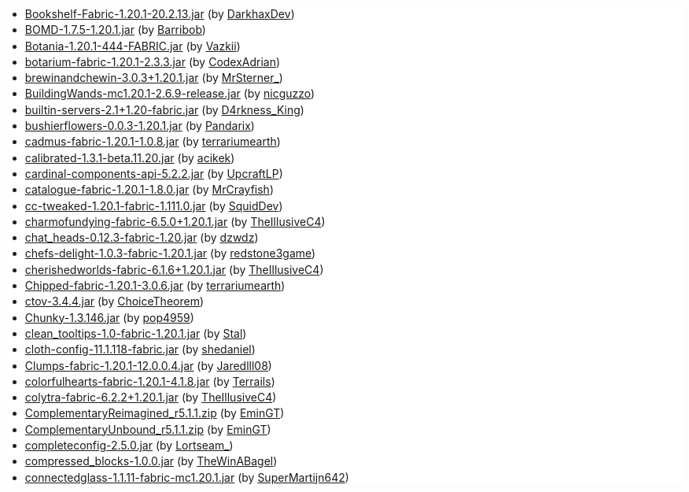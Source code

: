  * [Bookshelf-Fabric-1.20.1-20.2.13.jar](https://www.curseforge.com/minecraft/mc-mods/bookshelf/files/5423988) (by [DarkhaxDev](https://www.curseforge.com/members/DarkhaxDev/projects))
  * [BOMD-1.7.5-1.20.1.jar](https://www.curseforge.com/minecraft/mc-mods/bosses-of-mass-destruction/files/4993305) (by [Barribob](https://www.curseforge.com/members/Barribob/projects))
  * [Botania-1.20.1-444-FABRIC.jar](https://www.curseforge.com/minecraft/mc-mods/botania-fabric/files/5346279) (by [Vazkii](https://www.curseforge.com/members/Vazkii/projects))
  * [botarium-fabric-1.20.1-2.3.3.jar](https://www.curseforge.com/minecraft/mc-mods/botarium/files/5118354) (by [CodexAdrian](https://www.curseforge.com/members/CodexAdrian/projects))
  * [brewinandchewin-3.0.3+1.20.1.jar](https://www.curseforge.com/minecraft/mc-mods/brewin-and-chewin-fabric/files/5274093) (by [MrSterner_](https://www.curseforge.com/members/MrSterner_/projects))
  * [BuildingWands-mc1.20.1-2.6.9-release.jar](https://www.curseforge.com/minecraft/mc-mods/building-wands/files/5119747) (by [nicguzzo](https://www.curseforge.com/members/nicguzzo/projects))
  * [builtin-servers-2.1+1.20-fabric.jar](https://www.curseforge.com/minecraft/mc-mods/builtin-servers/files/4716368) (by [D4rkness_King](https://www.curseforge.com/members/D4rkness_King/projects))
  * [bushierflowers-0.0.3-1.20.1.jar](https://www.curseforge.com/minecraft/mc-mods/bushier-flowers/files/4582654) (by [Pandarix](https://www.curseforge.com/members/Pandarix/projects))
  * [cadmus-fabric-1.20.1-1.0.8.jar](https://www.curseforge.com/minecraft/mc-mods/cadmus/files/5263335) (by [terrariumearth](https://www.curseforge.com/members/terrariumearth/projects))
  * [calibrated-1.3.1-beta.11.20.jar](https://www.curseforge.com/minecraft/mc-mods/calibrated/files/5176066) (by [acikek](https://www.curseforge.com/members/acikek/projects))
  * [cardinal-components-api-5.2.2.jar](https://www.curseforge.com/minecraft/mc-mods/cardinal-components-api/files/4681153) (by [UpcraftLP](https://www.curseforge.com/members/UpcraftLP/projects))
  * [catalogue-fabric-1.20.1-1.8.0.jar](https://www.curseforge.com/minecraft/mc-mods/catalogue-fabric/files/4766089) (by [MrCrayfish](https://www.curseforge.com/members/MrCrayfish/projects))
  * [cc-tweaked-1.20.1-fabric-1.111.0.jar](https://www.curseforge.com/minecraft/mc-mods/cc-tweaked/files/5379174) (by [SquidDev](https://www.curseforge.com/members/SquidDev/projects))
  * [charmofundying-fabric-6.5.0+1.20.1.jar](https://www.curseforge.com/minecraft/mc-mods/charm-of-undying/files/5159191) (by [TheIllusiveC4](https://www.curseforge.com/members/TheIllusiveC4/projects))
  * [chat_heads-0.12.3-fabric-1.20.jar](https://www.curseforge.com/minecraft/mc-mods/chat-heads/files/5423056) (by [dzwdz](https://www.curseforge.com/members/dzwdz/projects))
  * [chefs-delight-1.0.3-fabric-1.20.1.jar](https://www.curseforge.com/minecraft/mc-mods/chefs-delight-fabric/files/4751399) (by [redstone3game](https://www.curseforge.com/members/redstone3game/projects))
  * [cherishedworlds-fabric-6.1.6+1.20.1.jar](https://www.curseforge.com/minecraft/mc-mods/cherished-worlds/files/5161387) (by [TheIllusiveC4](https://www.curseforge.com/members/TheIllusiveC4/projects))
  * [Chipped-fabric-1.20.1-3.0.6.jar](https://www.curseforge.com/minecraft/mc-mods/chipped/files/5270040) (by [terrariumearth](https://www.curseforge.com/members/terrariumearth/projects))
  * [ctov-3.4.4.jar](https://www.curseforge.com/minecraft/mc-mods/choicetheorems-overhauled-village/files/5423749) (by [ChoiceTheorem](https://www.curseforge.com/members/ChoiceTheorem/projects))
  * [Chunky-1.3.146.jar](https://www.curseforge.com/minecraft/mc-mods/chunky-pregenerator/files/5320021) (by [pop4959](https://www.curseforge.com/members/pop4959/projects))
  * [clean_tooltips-1.0-fabric-1.20.1.jar](https://www.curseforge.com/minecraft/mc-mods/clean-tooltips/files/4703393) (by [Stal](https://www.curseforge.com/members/Stal/projects))
  * [cloth-config-11.1.118-fabric.jar](https://www.curseforge.com/minecraft/mc-mods/cloth-config/files/4973440) (by [shedaniel](https://www.curseforge.com/members/shedaniel/projects))
  * [Clumps-fabric-1.20.1-12.0.0.4.jar](https://www.curseforge.com/minecraft/mc-mods/clumps/files/5278537) (by [Jaredlll08](https://www.curseforge.com/members/Jaredlll08/projects))
  * [colorfulhearts-fabric-1.20.1-4.1.8.jar](https://www.curseforge.com/minecraft/mc-mods/colorful-hearts/files/5429581) (by [Terrails](https://www.curseforge.com/members/Terrails/projects))
  * [colytra-fabric-6.2.2+1.20.1.jar](https://www.curseforge.com/minecraft/mc-mods/colytra/files/4814397) (by [TheIllusiveC4](https://www.curseforge.com/members/TheIllusiveC4/projects))
  * [ComplementaryReimagined_r5.1.1.zip](https://www.curseforge.com/minecraft/shaders/complementary-reimagined/files/4913944) (by [EminGT](https://www.curseforge.com/members/EminGT/projects))
  * [ComplementaryUnbound_r5.1.1.zip](https://www.curseforge.com/minecraft/shaders/complementary-unbound/files/4913943) (by [EminGT](https://www.curseforge.com/members/EminGT/projects))
  * [completeconfig-2.5.0.jar](https://www.curseforge.com/minecraft/mc-mods/completeconfig/files/4667562) (by [Lortseam_](https://www.curseforge.com/members/Lortseam_/projects))
  * [compressed_blocks-1.0.0.jar](https://www.curseforge.com/minecraft/mc-mods/compressed-blocks-for-fabric/files/4810096) (by [TheWinABagel](https://www.curseforge.com/members/TheWinABagel/projects))
  * [connectedglass-1.1.11-fabric-mc1.20.1.jar](https://www.curseforge.com/minecraft/mc-mods/connected-glass/files/5002585) (by [SuperMartijn642](https://www.curseforge.com/members/SuperMartijn642/projects))
